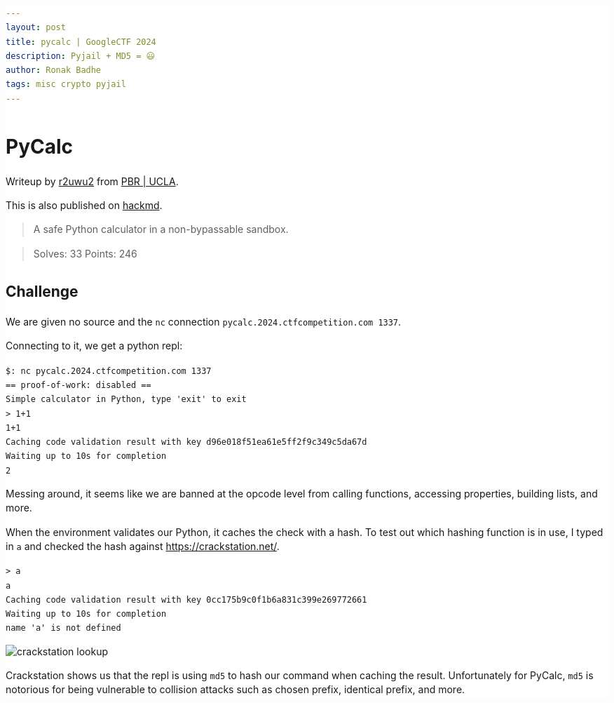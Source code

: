 ```yaml
---
layout: post
title: pycalc | GoogleCTF 2024
description: Pyjail + MD5 = 😃
author: Ronak Badhe
tags: misc crypto pyjail
---
```


# PyCalc

Writeup by [r2uwu2](https://github.com/r2dev2) from [PBR \| UCLA](https://pbr.acmcyber.com).

This is also published on [hackmd](https://hackmd.io/@r2dev2/r1lrXzLUC).

> A safe Python calculator in a non-bypassable sandbox.

> Solves: 33
> Points: 246

## Challenge

We are given no source and the `nc` connection `pycalc.2024.ctfcompetition.com 1337`.

Connecting to it, we get a python repl:

```
$: nc pycalc.2024.ctfcompetition.com 1337
== proof-of-work: disabled ==
Simple calculator in Python, type 'exit' to exit
> 1+1
1+1
Caching code validation result with key d96e018f51ea61e5ff2f9c349c5da67d
Waiting up to 10s for completion
2
```

Messing around, it seems like we are banned at the opcode level from calling functions, accessing properties, building lists, and more.

When the environment validates our Python, it caches the check with a hash. To test out which hashing function is in use, I typed in `a` and checked the hash against <https://crackstation.net/>.

```
> a
a
Caching code validation result with key 0cc175b9c0f1b6a831c399e269772661
Waiting up to 10s for completion
name 'a' is not defined
```

![crackstation lookup](https://hackmd.io/_uploads/HkAd8GUU0.png)

Crackstation shows us that the repl is using `md5` to hash our command when caching the result. Unfortunately for PyCalc, `md5` is notorious for being vulnerable to collision attacks such as chosen prefix, identical prefix, and more.
